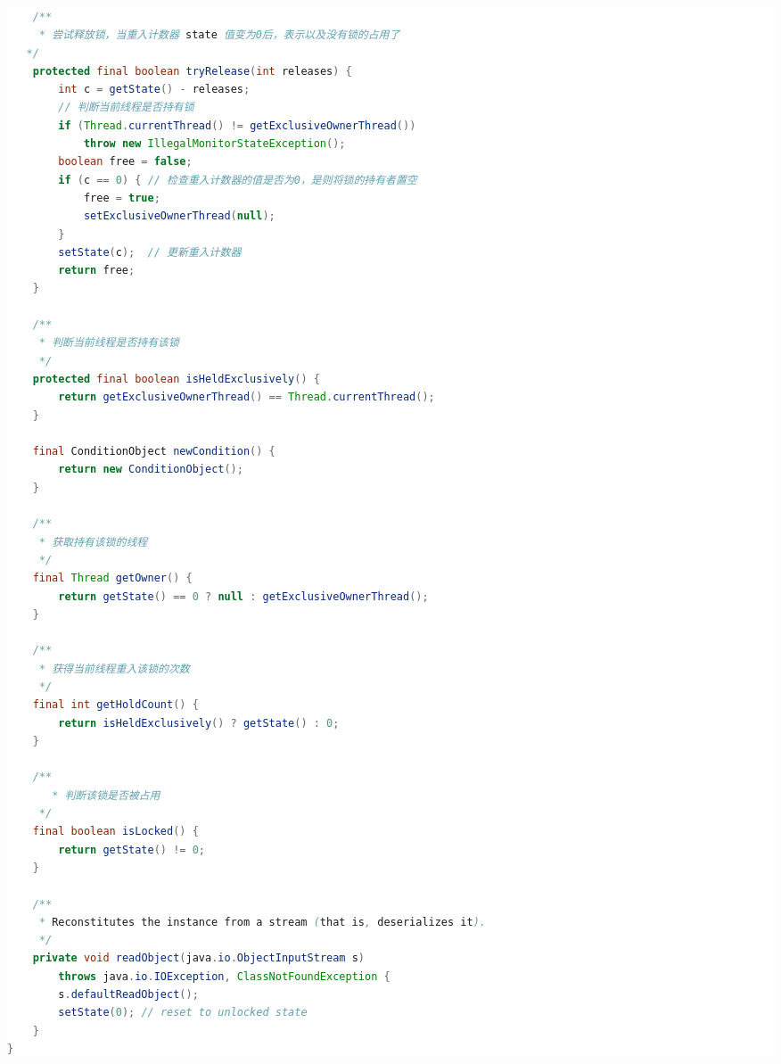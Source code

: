   ```java
      /**
       * 尝试释放锁，当重入计数器 state 值变为0后，表示以及没有锁的占用了
  	 */
      protected final boolean tryRelease(int releases) {
          int c = getState() - releases;
          // 判断当前线程是否持有锁
          if (Thread.currentThread() != getExclusiveOwnerThread())
              throw new IllegalMonitorStateException();
          boolean free = false;
          if (c == 0) {	// 检查重入计数器的值是否为0，是则将锁的持有者置空
              free = true;
              setExclusiveOwnerThread(null);
          }
          setState(c);	// 更新重入计数器
          return free;
      }
  
      /**
       * 判断当前线程是否持有该锁
       */
      protected final boolean isHeldExclusively() {
          return getExclusiveOwnerThread() == Thread.currentThread();
      }
  
      final ConditionObject newCondition() {
          return new ConditionObject();
      }
  
      /**
       * 获取持有该锁的线程
       */
      final Thread getOwner() {
          return getState() == 0 ? null : getExclusiveOwnerThread();
      }
  
      /**
       * 获得当前线程重入该锁的次数
       */
      final int getHoldCount() {
          return isHeldExclusively() ? getState() : 0;
      }
  
      /**
     	 * 判断该锁是否被占用
       */
      final boolean isLocked() {
          return getState() != 0;
      }
  
      /**
       * Reconstitutes the instance from a stream (that is, deserializes it).
       */
      private void readObject(java.io.ObjectInputStream s)
          throws java.io.IOException, ClassNotFoundException {
          s.defaultReadObject();
          setState(0); // reset to unlocked state
      }
  }
  ```
